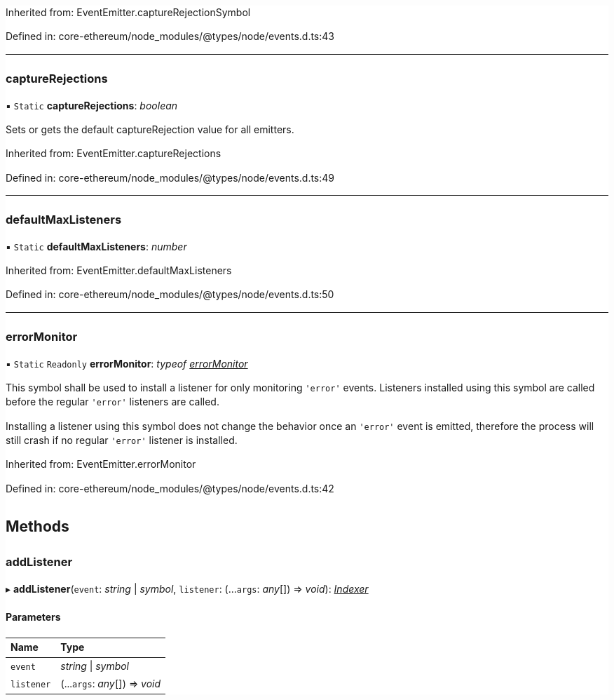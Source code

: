Inherited from: EventEmitter.captureRejectionSymbol

Defined in: core-ethereum/node_modules/@types/node/events.d.ts:43

---

### captureRejections

▪ `Static` **captureRejections**: _boolean_

Sets or gets the default captureRejection value for all emitters.

Inherited from: EventEmitter.captureRejections

Defined in: core-ethereum/node_modules/@types/node/events.d.ts:49

---

### defaultMaxListeners

▪ `Static` **defaultMaxListeners**: _number_

Inherited from: EventEmitter.defaultMaxListeners

Defined in: core-ethereum/node_modules/@types/node/events.d.ts:50

---

### errorMonitor

▪ `Static` `Readonly` **errorMonitor**: _typeof_ [_errorMonitor_](indexer.md#errormonitor)

This symbol shall be used to install a listener for only monitoring `'error'`
events. Listeners installed using this symbol are called before the regular
`'error'` listeners are called.

Installing a listener using this symbol does not change the behavior once an
`'error'` event is emitted, therefore the process will still crash if no
regular `'error'` listener is installed.

Inherited from: EventEmitter.errorMonitor

Defined in: core-ethereum/node_modules/@types/node/events.d.ts:42

## Methods

### addListener

▸ **addListener**(`event`: _string_ \| _symbol_, `listener`: (...`args`: _any_[]) => _void_): [_Indexer_](indexer.md)

#### Parameters

| Name       | Type                           |
| :--------- | :----------------------------- |
| `event`    | _string_ \| _symbol_           |
| `listener` | (...`args`: _any_[]) => _void_ |
